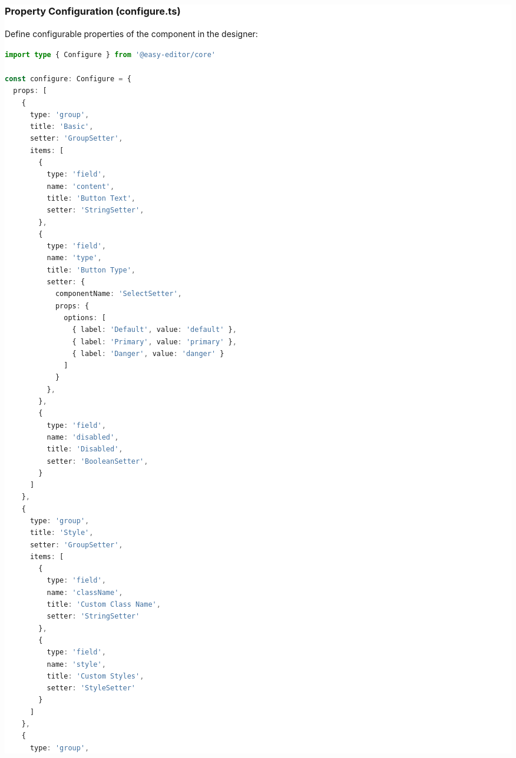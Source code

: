 ### Property Configuration (configure.ts)

Define configurable properties of the component in the designer:

```ts
import type { Configure } from '@easy-editor/core'

const configure: Configure = {
  props: [
    {
      type: 'group',
      title: 'Basic',
      setter: 'GroupSetter',
      items: [
        {
          type: 'field',
          name: 'content',
          title: 'Button Text',
          setter: 'StringSetter',
        },
        {
          type: 'field',
          name: 'type',
          title: 'Button Type',
          setter: {
            componentName: 'SelectSetter',
            props: {
              options: [
                { label: 'Default', value: 'default' },
                { label: 'Primary', value: 'primary' },
                { label: 'Danger', value: 'danger' }
              ]
            }
          },
        },
        {
          type: 'field',
          name: 'disabled',
          title: 'Disabled',
          setter: 'BooleanSetter',
        }
      ]
    },
    {
      type: 'group',
      title: 'Style',
      setter: 'GroupSetter',
      items: [
        {
          type: 'field',
          name: 'className',
          title: 'Custom Class Name',
          setter: 'StringSetter'
        },
        {
          type: 'field',
          name: 'style',
          title: 'Custom Styles',
          setter: 'StyleSetter'
        }
      ]
    },
    {
      type: 'group',
```